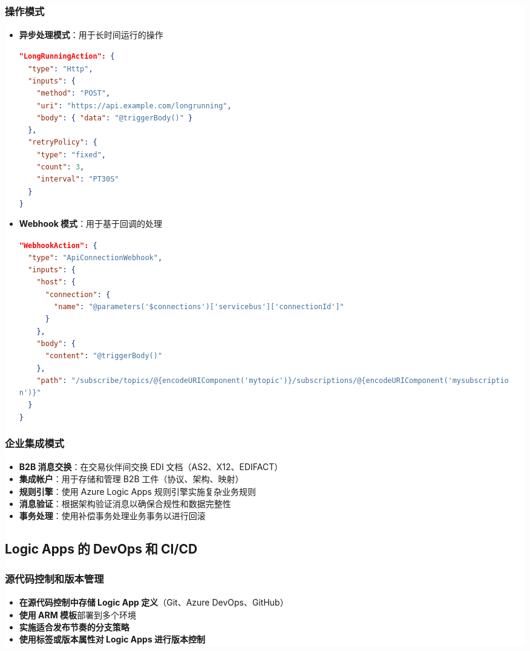 ### 操作模式
- **异步处理模式**：用于长时间运行的操作
  ```json
  "LongRunningAction": {
    "type": "Http",
    "inputs": {
      "method": "POST",
      "uri": "https://api.example.com/longrunning",
      "body": { "data": "@triggerBody()" }
    },
    "retryPolicy": {
      "type": "fixed",
      "count": 3,
      "interval": "PT30S"
    }
  }
  ```

- **Webhook 模式**：用于基于回调的处理
  ```json
  "WebhookAction": {
    "type": "ApiConnectionWebhook",
    "inputs": {
      "host": {
        "connection": {
          "name": "@parameters('$connections')['servicebus']['connectionId']"
        }
      },
      "body": {
        "content": "@triggerBody()"
      },
      "path": "/subscribe/topics/@{encodeURIComponent('mytopic')}/subscriptions/@{encodeURIComponent('mysubscription')}"
    }
  }
  ```

### 企业集成模式
- **B2B 消息交换**：在交易伙伴间交换 EDI 文档（AS2、X12、EDIFACT）
- **集成帐户**：用于存储和管理 B2B 工件（协议、架构、映射）
- **规则引擎**：使用 Azure Logic Apps 规则引擎实施复杂业务规则
- **消息验证**：根据架构验证消息以确保合规性和数据完整性
- **事务处理**：使用补偿事务处理业务事务以进行回滚

## Logic Apps 的 DevOps 和 CI/CD

### 源代码控制和版本管理

- **在源代码控制中存储 Logic App 定义**（Git、Azure DevOps、GitHub）
- **使用 ARM 模板**部署到多个环境
- **实施适合发布节奏的分支策略**
- **使用标签或版本属性对 Logic Apps 进行版本控制**
